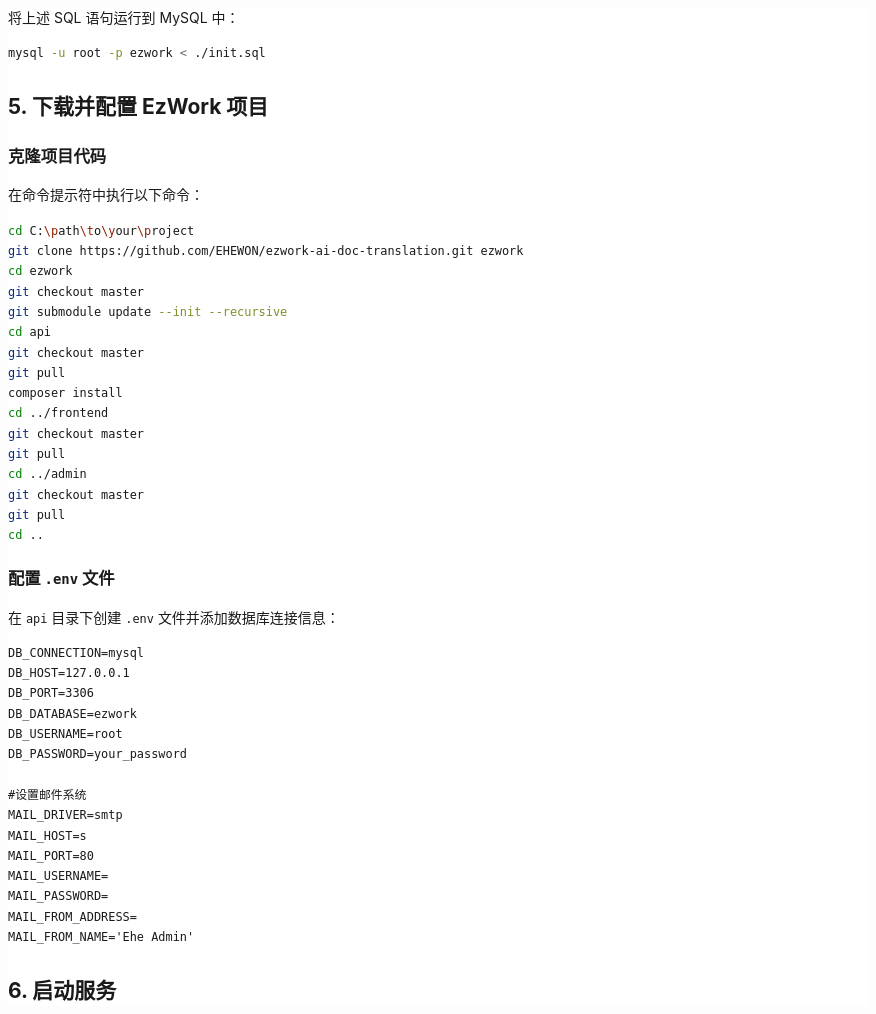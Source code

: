 将上述 SQL 语句运行到 MySQL 中：

```bash
mysql -u root -p ezwork < ./init.sql
```

## 5. 下载并配置 EzWork 项目

### 克隆项目代码

在命令提示符中执行以下命令：

```bash
cd C:\path\to\your\project
git clone https://github.com/EHEWON/ezwork-ai-doc-translation.git ezwork
cd ezwork
git checkout master
git submodule update --init --recursive
cd api
git checkout master
git pull
composer install
cd ../frontend
git checkout master
git pull
cd ../admin
git checkout master
git pull
cd ..
```

### 配置 `.env` 文件

在 `api` 目录下创建 `.env` 文件并添加数据库连接信息：

```env
DB_CONNECTION=mysql
DB_HOST=127.0.0.1
DB_PORT=3306
DB_DATABASE=ezwork
DB_USERNAME=root
DB_PASSWORD=your_password

#设置邮件系统
MAIL_DRIVER=smtp
MAIL_HOST=s
MAIL_PORT=80
MAIL_USERNAME=
MAIL_PASSWORD=
MAIL_FROM_ADDRESS=
MAIL_FROM_NAME='Ehe Admin'
```

## 6. 启动服务

